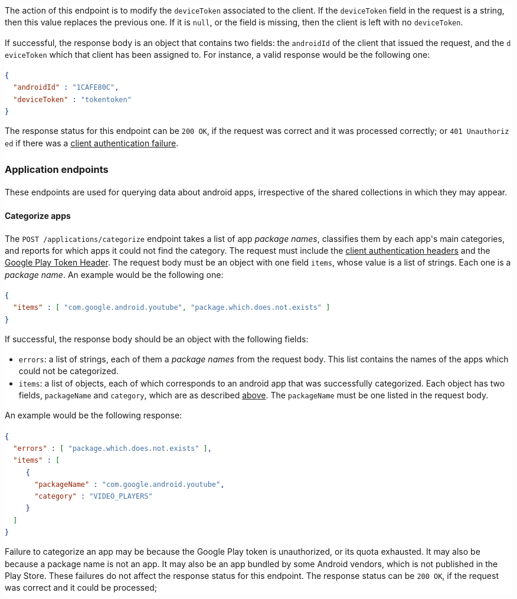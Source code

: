 The action of this endpoint is to modify the `deviceToken` associated to the client.
If the `deviceToken` field in the request is a string, then this value replaces the previous one.
If it is `null`, or the field is missing, then the client is left with no `deviceToken`.

If successful, the response body is an object that contains two fields:
the `androidId` of the client that issued the request,
and the `deviceToken` which that client has been assigned to.
For instance, a valid response would be the following one:

```json
{
  "androidId" : "1CAFE80C",
  "deviceToken" : "tokentoken"
}
```

The response status for this endpoint can be `200 OK`, if the request was correct and it was processed correctly;
or `401 Unauthorized` if there was a [client authentication failure](#client-authentication-failure).


### Application endpoints

These endpoints are used for querying data about android apps, irrespective of the
shared collections in which they may appear.


#### Categorize apps

The `POST /applications/categorize` endpoint takes a list of app _package names_,
classifies them by each app's main categories, and reports for which apps it could
not find the category.
The request must include the [client authentication headers](#client-authentication-headers)
and the [Google Play Token Header](#google-play-token-header).
The request body must be an object with one field `items`, whose value is a list of strings.
Each one is a _package name_. An example would be the following one:

```json
{
  "items" : [ "com.google.android.youtube", "package.which.does.not.exists" ]
}
```

If successful, the response body should be an object with the following fields:
* `errors`: a list of strings, each of them a _package names_ from the request body.
  This list contains the names of the apps which could not be categorized.
* `items`: a list of objects, each of which corresponds to an android app that was successfully
  categorized. Each object has two fields, `packageName` and `category`, which are as described
  [above](#application-cards). The `packageName` must be one listed in the request body.

An example would be the following response:

```json
{
  "errors" : [ "package.which.does.not.exists" ],
  "items" : [
     {
       "packageName" : "com.google.android.youtube",
       "category" : "VIDEO_PLAYERS"
     }
  ]
}
```
Failure to categorize an app may be because the Google Play token is unauthorized, or its
quota exhausted. It may also be because a package name is not an app.
It may also be an app bundled by some Android vendors, which is not published in the Play Store.
These failures do not affect the response status for this endpoint.
The response status  can be `200 OK`, if the request was correct and it could be processed;